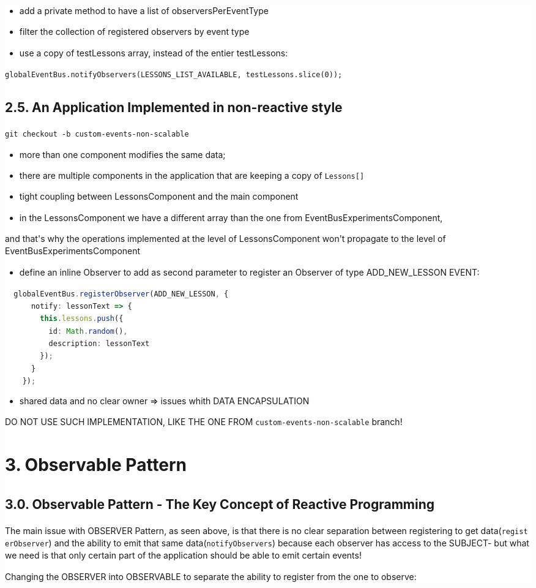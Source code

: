   - add a private method to have a list of observersPerEventType

  - filter the collection of registered observers by event type

  - use a copy of testLessons array, instead of the entier testLessons:

  ``globalEventBus.notifyObservers(LESSONS_LIST_AVAILABLE, testLessons.slice(0));``

## 2.5. An Application Implemented in non-reactive style

 ```git checkout -b custom-events-non-scalable```

- more than one component modifies the same data;

- there are multiple components in the application that are keeping a copy of ``Lessons[]``

- tight coupling between LessonsComponent and the main component

- in the LessonsComponent we have a different array than the one from EventBusExperimentsComponent,

and that's why the operations implemented at the level of LessonsComponent won't propagate to the level of EventBusExperimentsComponent

- define an inline Observer to add as second parameter to register an Observer of type ADD_NEW_LESSON EVENT:

```TypeScript
  globalEventBus.registerObserver(ADD_NEW_LESSON, {
      notify: lessonText => {
        this.lessons.push({
          id: Math.random(),
          description: lessonText
        });
      }
    });
```

- shared data and no clear owner => issues whith DATA ENCAPSULATION

DO NOT USE SUCH IMPLEMENTATION, LIKE THE ONE FROM `custom-events-non-scalable` branch!

# 3. Observable Pattern

## 3.0. Observable Pattern - The Key Concept of Reactive Programming

The main issue with OBSERVER Pattern, as seen above, is that there is no clear separation between registering to get data(`registerObserver`) and the ability to emit that same data(`notifyObservers`) because each observer has access to the SUBJECT- but what we need is that only certain part of the application  should be able to emit certain events!

Changing the OBSERVER into OBSERVABLE to separate the ability to register from the one to observe:
